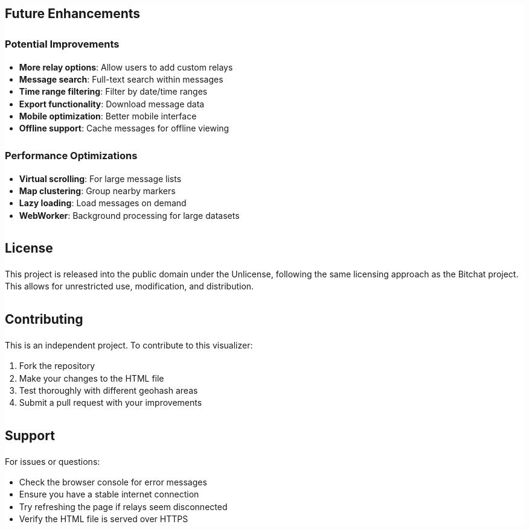 ## Future Enhancements

### Potential Improvements
- **More relay options**: Allow users to add custom relays
- **Message search**: Full-text search within messages
- **Time range filtering**: Filter by date/time ranges
- **Export functionality**: Download message data
- **Mobile optimization**: Better mobile interface
- **Offline support**: Cache messages for offline viewing

### Performance Optimizations
- **Virtual scrolling**: For large message lists
- **Map clustering**: Group nearby markers
- **Lazy loading**: Load messages on demand
- **WebWorker**: Background processing for large datasets

## License

This project is released into the public domain under the Unlicense, following the same licensing approach as the Bitchat project. This allows for unrestricted use, modification, and distribution.

## Contributing

This is an independent project. To contribute to this visualizer:
1. Fork the repository
2. Make your changes to the HTML file
3. Test thoroughly with different geohash areas
4. Submit a pull request with your improvements

## Support

For issues or questions:
- Check the browser console for error messages
- Ensure you have a stable internet connection
- Try refreshing the page if relays seem disconnected
- Verify the HTML file is served over HTTPS

